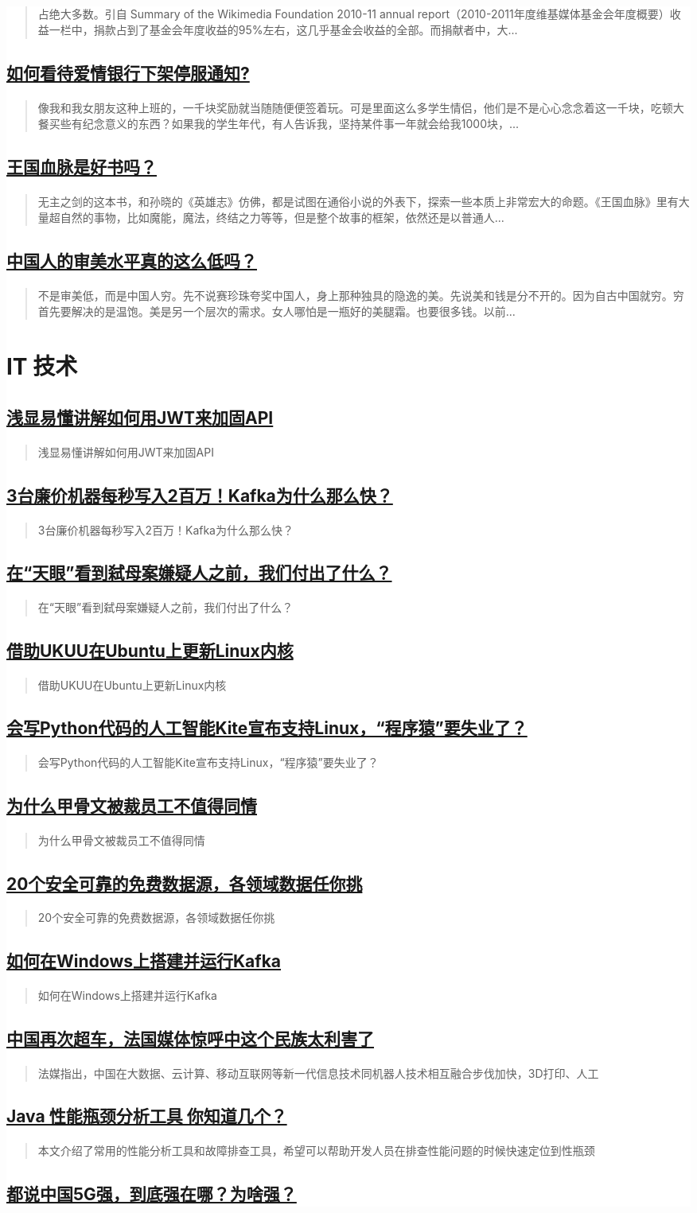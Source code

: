  > 占绝大多数。引自 Summary of the Wikimedia Foundation 2010-11 annual report（2010-2011年度维基媒体基金会年度概要）收益一栏中，捐款占到了基金会年度收益的95%左右，这几乎基金会收益的全部。而捐献者中，大...
 ## [如何看待爱情银行下架停服通知?](https://www.zhihu.com/question/317389465)
 > 像我和我女朋友这种上班的，一千块奖励就当随随便便签着玩。可是里面这么多学生情侣，他们是不是心心念念着这一千块，吃顿大餐买些有纪念意义的东西？如果我的学生年代，有人告诉我，坚持某件事一年就会给我1000块，...
 ## [王国血脉是好书吗？](https://www.zhihu.com/question/64016621)
 > 无主之剑的这本书，和孙晓的《英雄志》仿佛，都是试图在通俗小说的外表下，探索一些本质上非常宏大的命题。《王国血脉》里有大量超自然的事物，比如魔能，魔法，终结之力等等，但是整个故事的框架，依然还是以普通人...
 ## [中国人的审美水平真的这么低吗？](https://www.zhihu.com/question/21813189)
 > 不是审美低，而是中国人穷。先不说赛珍珠夸奖中国人，身上那种独具的隐逸的美。先说美和钱是分不开的。因为自古中国就穷。穷首先要解决的是温饱。美是另一个层次的需求。女人哪怕是一瓶好的美腿霜。也要很多钱。以前...
# IT 技术 
 ## [浅显易懂讲解如何用JWT来加固API](http://netsecurity.51cto.com/art/201905/596210.htm)
 > 浅显易懂讲解如何用JWT来加固API
 ## [3台廉价机器每秒写入2百万！Kafka为什么那么快？](http://os.51cto.com/art/201905/596219.htm)
 > 3台廉价机器每秒写入2百万！Kafka为什么那么快？
 ## [在“天眼”看到弑母案嫌疑人之前，我们付出了什么？](http://ai.51cto.com/art/201905/596208.htm)
 > 在“天眼”看到弑母案嫌疑人之前，我们付出了什么？
 ## [借助UKUU在Ubuntu上更新Linux内核](http://os.51cto.com/art/201905/596204.htm)
 > 借助UKUU在Ubuntu上更新Linux内核
 ## [会写Python代码的人工智能Kite宣布支持Linux，“程序猿”要失业了？](http://news.51cto.com/art/201905/596188.htm)
 > 会写Python代码的人工智能Kite宣布支持Linux，“程序猿”要失业了？
 ## [为什么甲骨文被裁员工不值得同情](http://news.51cto.com/art/201905/596217.htm)
 > 为什么甲骨文被裁员工不值得同情
 ## [20个安全可靠的免费数据源，各领域数据任你挑](http://zhuanlan.51cto.com/art/201905/596140.htm)
 > 20个安全可靠的免费数据源，各领域数据任你挑
 ## [如何在Windows上搭建并运行Kafka](http://os.51cto.com/art/201905/596122.htm)
 > 如何在Windows上搭建并运行Kafka
 ## [中国再次超车，法国媒体惊呼中这个民族太利害了](http://news.51cto.com/art/201905/596228.htm)
 > 法媒指出，中国在大数据、云计算、移动互联网等新一代信息技术同机器人技术相互融合步伐加快，3D打印、人工
 ## [Java 性能瓶颈分析工具 你知道几个？](http://developer.51cto.com/art/201905/596229.htm)
 > 本文介绍了常用的性能分析工具和故障排查工具，希望可以帮助开发人员在排查性能问题的时候快速定位到性瓶颈
 ## [都说中国5G强，到底强在哪？为啥强？](http://network.51cto.com/art/201905/596226.htm)